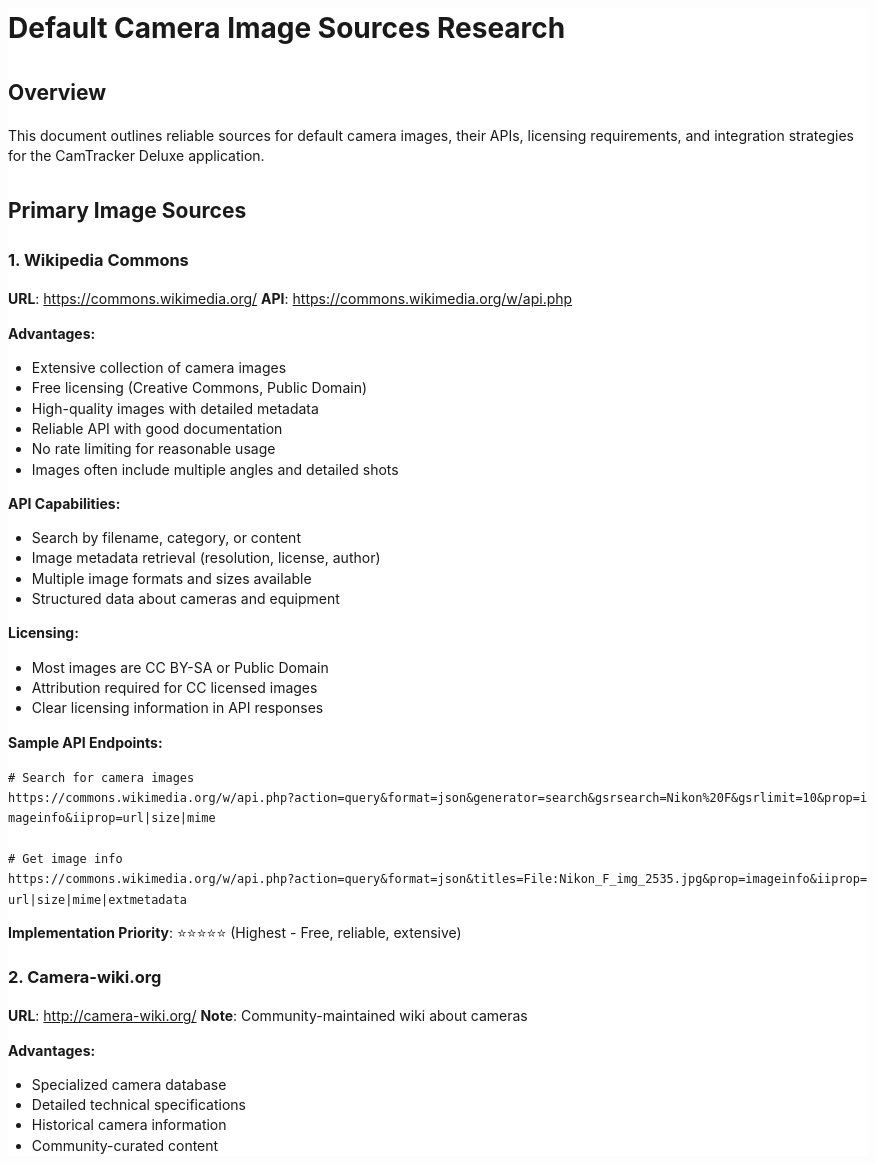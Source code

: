# Default Camera Image Sources Research

## Overview
This document outlines reliable sources for default camera images, their APIs, licensing requirements, and integration strategies for the CamTracker Deluxe application.

## Primary Image Sources

### 1. Wikipedia Commons
**URL**: https://commons.wikimedia.org/
**API**: https://commons.wikimedia.org/w/api.php

**Advantages:**
- Extensive collection of camera images
- Free licensing (Creative Commons, Public Domain)
- High-quality images with detailed metadata
- Reliable API with good documentation
- No rate limiting for reasonable usage
- Images often include multiple angles and detailed shots

**API Capabilities:**
- Search by filename, category, or content
- Image metadata retrieval (resolution, license, author)
- Multiple image formats and sizes available
- Structured data about cameras and equipment

**Licensing:**
- Most images are CC BY-SA or Public Domain
- Attribution required for CC licensed images
- Clear licensing information in API responses

**Sample API Endpoints:**
```
# Search for camera images
https://commons.wikimedia.org/w/api.php?action=query&format=json&generator=search&gsrsearch=Nikon%20F&gsrlimit=10&prop=imageinfo&iiprop=url|size|mime

# Get image info
https://commons.wikimedia.org/w/api.php?action=query&format=json&titles=File:Nikon_F_img_2535.jpg&prop=imageinfo&iiprop=url|size|mime|extmetadata
```

**Implementation Priority**: ⭐⭐⭐⭐⭐ (Highest - Free, reliable, extensive)

### 2. Camera-wiki.org
**URL**: http://camera-wiki.org/
**Note**: Community-maintained wiki about cameras

**Advantages:**
- Specialized camera database
- Detailed technical specifications
- Historical camera information
- Community-curated content
